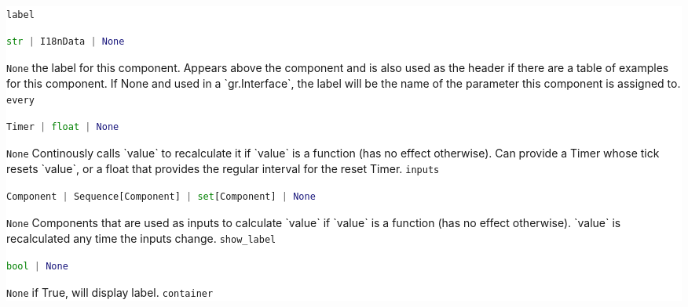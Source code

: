 <tr>
<td align="left"><code>label</code></td>
<td align="left" style="width: 25%;">

```python
str | I18nData | None
```

</td>
<td align="left"><code>None</code></td>
<td align="left">the label for this component. Appears above the component and is also used as the header if there are a table of examples for this component. If None and used in a `gr.Interface`, the label will be the name of the parameter this component is assigned to.</td>
</tr>

<tr>
<td align="left"><code>every</code></td>
<td align="left" style="width: 25%;">

```python
Timer | float | None
```

</td>
<td align="left"><code>None</code></td>
<td align="left">Continously calls `value` to recalculate it if `value` is a function (has no effect otherwise). Can provide a Timer whose tick resets `value`, or a float that provides the regular interval for the reset Timer.</td>
</tr>

<tr>
<td align="left"><code>inputs</code></td>
<td align="left" style="width: 25%;">

```python
Component | Sequence[Component] | set[Component] | None
```

</td>
<td align="left"><code>None</code></td>
<td align="left">Components that are used as inputs to calculate `value` if `value` is a function (has no effect otherwise). `value` is recalculated any time the inputs change.</td>
</tr>

<tr>
<td align="left"><code>show_label</code></td>
<td align="left" style="width: 25%;">

```python
bool | None
```

</td>
<td align="left"><code>None</code></td>
<td align="left">if True, will display label.</td>
</tr>

<tr>
<td align="left"><code>container</code></td>
<td align="left" style="width: 25%;">
